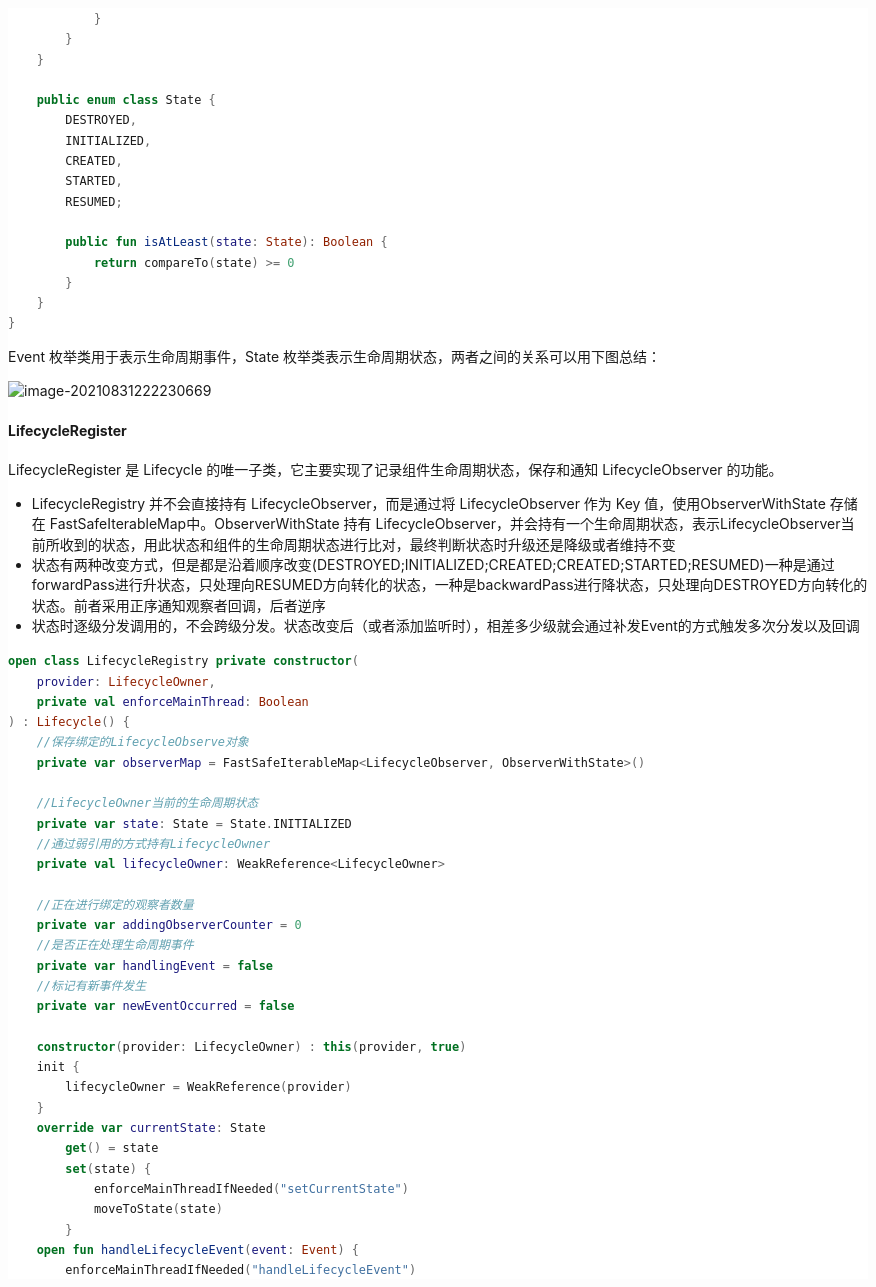 ```kotlin
            }
        }
    }
    
    public enum class State {
        DESTROYED,
        INITIALIZED,
        CREATED,
        STARTED,
        RESUMED;

        public fun isAtLeast(state: State): Boolean {
            return compareTo(state) >= 0
        }
    }
}
```

Event 枚举类用于表示生命周期事件，State 枚举类表示生命周期状态，两者之间的关系可以用下图总结：

![image-20210831222230669](https://pic.imgdb.cn/item/612e3b2544eaada7390e1a01.png)

#### LifecycleRegister

LifecycleRegister 是 Lifecycle 的唯一子类，它主要实现了记录组件生命周期状态，保存和通知 LifecycleObserver 的功能。

- LifecycleRegistry 并不会直接持有 LifecycleObserver，而是通过将 LifecycleObserver 作为 Key 值，使用ObserverWithState 存储在 FastSafeIterableMap中。ObserverWithState 持有 LifecycleObserver，并会持有一个生命周期状态，表示LifecycleObserver当前所收到的状态，用此状态和组件的生命周期状态进行比对，最终判断状态时升级还是降级或者维持不变
- 状态有两种改变方式，但是都是沿着顺序改变(DESTROYED;INITIALIZED;CREATED;CREATED;STARTED;RESUMED)一种是通过forwardPass进行升状态，只处理向RESUMED方向转化的状态，一种是backwardPass进行降状态，只处理向DESTROYED方向转化的状态。前者采用正序通知观察者回调，后者逆序
- 状态时逐级分发调用的，不会跨级分发。状态改变后（或者添加监听时），相差多少级就会通过补发Event的方式触发多次分发以及回调

```kotlin
open class LifecycleRegistry private constructor(
    provider: LifecycleOwner,
    private val enforceMainThread: Boolean
) : Lifecycle() {
    //保存绑定的LifecycleObserve对象
    private var observerMap = FastSafeIterableMap<LifecycleObserver, ObserverWithState>()

    //LifecycleOwner当前的生命周期状态
    private var state: State = State.INITIALIZED
    //通过弱引用的方式持有LifecycleOwner
    private val lifecycleOwner: WeakReference<LifecycleOwner>
    
    //正在进行绑定的观察者数量
    private var addingObserverCounter = 0
    //是否正在处理生命周期事件
    private var handlingEvent = false
    //标记有新事件发生
    private var newEventOccurred = false

    constructor(provider: LifecycleOwner) : this(provider, true)
    init {
        lifecycleOwner = WeakReference(provider)
    }
    override var currentState: State
        get() = state
        set(state) {
            enforceMainThreadIfNeeded("setCurrentState")
            moveToState(state)
        }
    open fun handleLifecycleEvent(event: Event) {
        enforceMainThreadIfNeeded("handleLifecycleEvent")
```